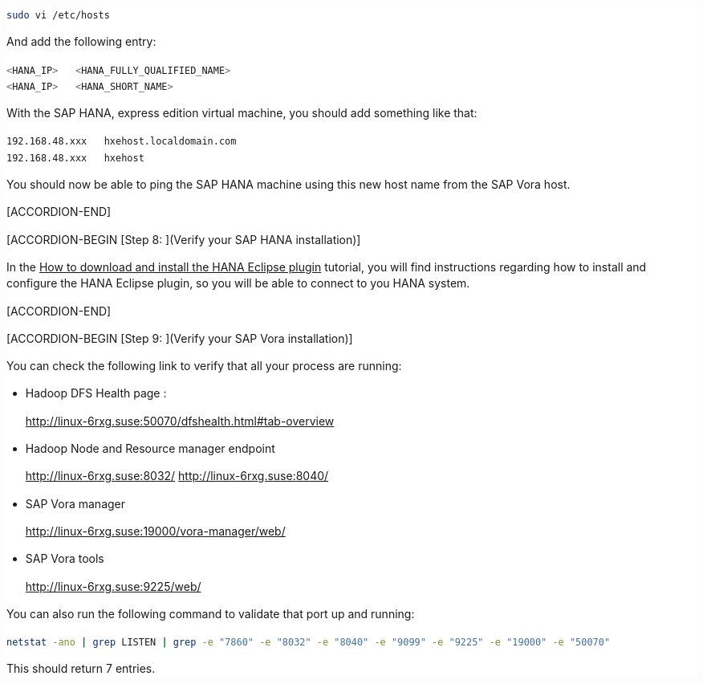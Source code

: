 ```Bash
sudo vi /etc/hosts
```

And add the following entry:

```Bash
<HANA_IP>   <HANA_FULLY_QUALIFIED_NAME>
<HANA_IP>   <HANA_SHORT_NAME>
```

With the SAP HANA, express edition virtual machine, you should add something like that:

```Bash
192.168.48.xxx   hxehost.localdomain.com
192.168.48.xxx   hxehost
```

You should now be able to ping the SAP HANA machine using this new  host name from the SAP Vora host.


[ACCORDION-END]

[ACCORDION-BEGIN [Step 8: ](Verify your SAP HANA installation)]

In the [How to download and install the HANA Eclipse plugin](https://www.sap.com/developer/how-tos/2016/09/hxe-howto-eclipse.html) tutorial, you will find instructions regarding how to install and configure the HANA Eclipse plugin, so you will be able to connect to you HANA system.


[ACCORDION-END]

[ACCORDION-BEGIN [Step 9: ](Verify your SAP Vora installation)]

You can check the following link to verify that all your process are running:

- Hadoop DFS Health page :

    http://linux-6rxg.suse:50070/dfshealth.html#tab-overview

- Hadoop Node and Resource manager endpoint

    http://linux-6rxg.suse:8032/
    http://linux-6rxg.suse:8040/

- SAP Vora manager

    http://linux-6rxg.suse:19000/vora-manager/web/

- SAP Vora tools

    http://linux-6rxg.suse:9225/web/

You can also run the following command to validate that port up and running:

```Bash
netstat -ano | grep LISTEN | grep -e "7860" -e "8032" -e "8040" -e "9099" -e "9225" -e "19000" -e "50070"
```

This should return 7 entries.

